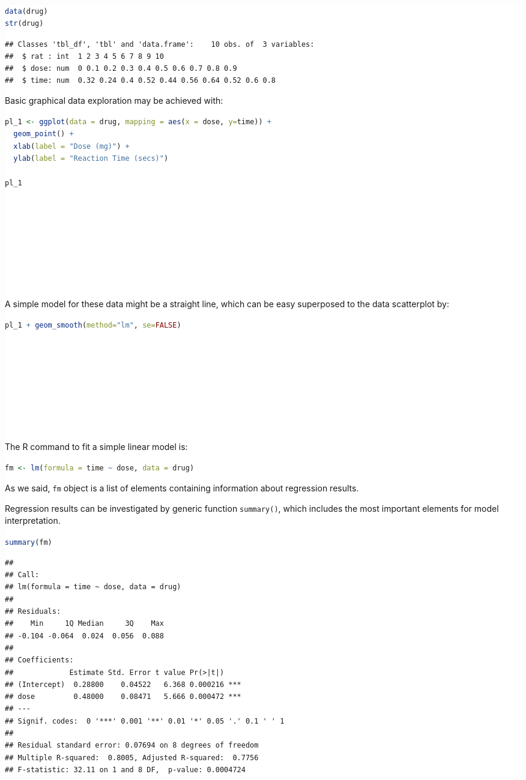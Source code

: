 ```r
data(drug)
str(drug)
```

```
## Classes 'tbl_df', 'tbl' and 'data.frame':	10 obs. of  3 variables:
##  $ rat : int  1 2 3 4 5 6 7 8 9 10
##  $ dose: num  0 0.1 0.2 0.3 0.4 0.5 0.6 0.7 0.8 0.9
##  $ time: num  0.32 0.24 0.4 0.52 0.44 0.56 0.64 0.52 0.6 0.8
```

Basic graphical data exploration may be achieved with: 


```r
pl_1 <- ggplot(data = drug, mapping = aes(x = dose, y=time)) + 
  geom_point() +
  xlab(label = "Dose (mg)") +
  ylab(label = "Reaction Time (secs)")

pl_1
```

![](61-statmodels_files/figure-latex/drugplot-1.pdf) 

A simple model for these data might be a straight line, which can be easy superposed to the data scatterplot by:  



```r
pl_1 + geom_smooth(method="lm", se=FALSE) 
```

![](61-statmodels_files/figure-latex/reg-1.pdf) 

The R command to fit a simple linear model is:


```r
fm <- lm(formula = time ~ dose, data = drug)
```

As we said, `fm` object is a list of elements containing information about regression results.   

Regression results can be investigated by generic function `summary()`, which includes the most important elements for model interpretation.


```r
summary(fm)
```

```
## 
## Call:
## lm(formula = time ~ dose, data = drug)
## 
## Residuals:
##    Min     1Q Median     3Q    Max 
## -0.104 -0.064  0.024  0.056  0.088 
## 
## Coefficients:
##             Estimate Std. Error t value Pr(>|t|)    
## (Intercept)  0.28800    0.04522   6.368 0.000216 ***
## dose         0.48000    0.08471   5.666 0.000472 ***
## ---
## Signif. codes:  0 '***' 0.001 '**' 0.01 '*' 0.05 '.' 0.1 ' ' 1
## 
## Residual standard error: 0.07694 on 8 degrees of freedom
## Multiple R-squared:  0.8005,	Adjusted R-squared:  0.7756 
## F-statistic: 32.11 on 1 and 8 DF,  p-value: 0.0004724
```